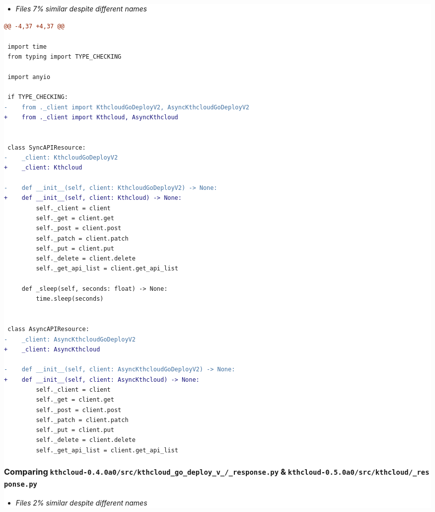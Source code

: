  * *Files 7% similar despite different names*

```diff
@@ -4,37 +4,37 @@
 
 import time
 from typing import TYPE_CHECKING
 
 import anyio
 
 if TYPE_CHECKING:
-    from ._client import KthcloudGoDeployV2, AsyncKthcloudGoDeployV2
+    from ._client import Kthcloud, AsyncKthcloud
 
 
 class SyncAPIResource:
-    _client: KthcloudGoDeployV2
+    _client: Kthcloud
 
-    def __init__(self, client: KthcloudGoDeployV2) -> None:
+    def __init__(self, client: Kthcloud) -> None:
         self._client = client
         self._get = client.get
         self._post = client.post
         self._patch = client.patch
         self._put = client.put
         self._delete = client.delete
         self._get_api_list = client.get_api_list
 
     def _sleep(self, seconds: float) -> None:
         time.sleep(seconds)
 
 
 class AsyncAPIResource:
-    _client: AsyncKthcloudGoDeployV2
+    _client: AsyncKthcloud
 
-    def __init__(self, client: AsyncKthcloudGoDeployV2) -> None:
+    def __init__(self, client: AsyncKthcloud) -> None:
         self._client = client
         self._get = client.get
         self._post = client.post
         self._patch = client.patch
         self._put = client.put
         self._delete = client.delete
         self._get_api_list = client.get_api_list
```

### Comparing `kthcloud-0.4.0a0/src/kthcloud_go_deploy_v_/_response.py` & `kthcloud-0.5.0a0/src/kthcloud/_response.py`

 * *Files 2% similar despite different names*
